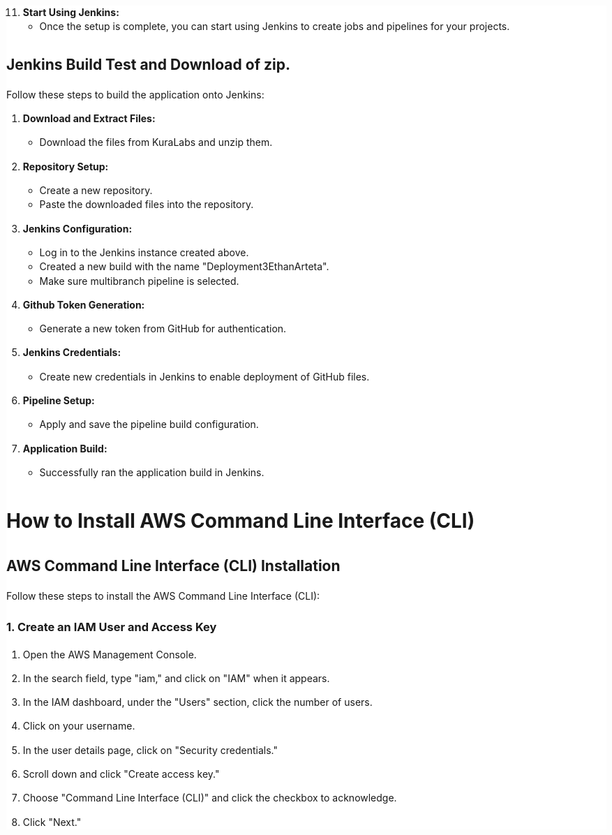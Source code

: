11. **Start Using Jenkins:**
    - Once the setup is complete, you can start using Jenkins to create jobs and pipelines for your projects.

## Jenkins Build Test and Download of zip.

Follow these steps to build the application onto Jenkins:

1. **Download and Extract Files:**  
   - Download the files from KuraLabs and unzip them.

2. **Repository Setup:**  
   - Create a new repository.
   - Paste the downloaded files into the repository.

3. **Jenkins Configuration:**  
   - Log in to the Jenkins instance created above.
   - Created a new build with the name "Deployment3EthanArteta".
   - Make sure multibranch pipeline is selected.

4. **Github Token Generation:**  
   - Generate a new token from GitHub for authentication.

5. **Jenkins Credentials:**  
   - Create new credentials in Jenkins to enable deployment of GitHub files.

6. **Pipeline Setup:**  
   - Apply and save the pipeline build configuration.

7. **Application Build:**  
   - Successfully ran the application build in Jenkins.

# How to Install AWS Command Line Interface (CLI)

## AWS Command Line Interface (CLI) Installation

Follow these steps to install the AWS Command Line Interface (CLI):

### 1. Create an IAM User and Access Key

1. Open the AWS Management Console.

2. In the search field, type "iam," and click on "IAM" when it appears.

3. In the IAM dashboard, under the "Users" section, click the number of users.

4. Click on your username.

5. In the user details page, click on "Security credentials."

6. Scroll down and click "Create access key."

7. Choose "Command Line Interface (CLI)" and click the checkbox to acknowledge.

8. Click "Next."
